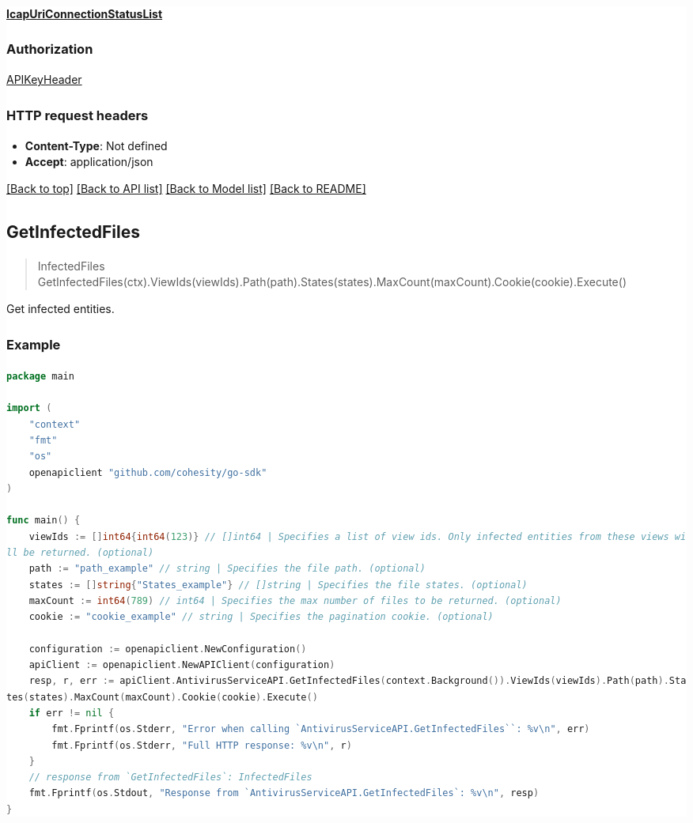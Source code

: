 [**IcapUriConnectionStatusList**](IcapUriConnectionStatusList.md)

### Authorization

[APIKeyHeader](../README.md#APIKeyHeader)

### HTTP request headers

- **Content-Type**: Not defined
- **Accept**: application/json

[[Back to top]](#) [[Back to API list]](../README.md#documentation-for-api-endpoints)
[[Back to Model list]](../README.md#documentation-for-models)
[[Back to README]](../README.md)


## GetInfectedFiles

> InfectedFiles GetInfectedFiles(ctx).ViewIds(viewIds).Path(path).States(states).MaxCount(maxCount).Cookie(cookie).Execute()

Get infected entities.



### Example

```go
package main

import (
	"context"
	"fmt"
	"os"
	openapiclient "github.com/cohesity/go-sdk"
)

func main() {
	viewIds := []int64{int64(123)} // []int64 | Specifies a list of view ids. Only infected entities from these views will be returned. (optional)
	path := "path_example" // string | Specifies the file path. (optional)
	states := []string{"States_example"} // []string | Specifies the file states. (optional)
	maxCount := int64(789) // int64 | Specifies the max number of files to be returned. (optional)
	cookie := "cookie_example" // string | Specifies the pagination cookie. (optional)

	configuration := openapiclient.NewConfiguration()
	apiClient := openapiclient.NewAPIClient(configuration)
	resp, r, err := apiClient.AntivirusServiceAPI.GetInfectedFiles(context.Background()).ViewIds(viewIds).Path(path).States(states).MaxCount(maxCount).Cookie(cookie).Execute()
	if err != nil {
		fmt.Fprintf(os.Stderr, "Error when calling `AntivirusServiceAPI.GetInfectedFiles``: %v\n", err)
		fmt.Fprintf(os.Stderr, "Full HTTP response: %v\n", r)
	}
	// response from `GetInfectedFiles`: InfectedFiles
	fmt.Fprintf(os.Stdout, "Response from `AntivirusServiceAPI.GetInfectedFiles`: %v\n", resp)
}
```
